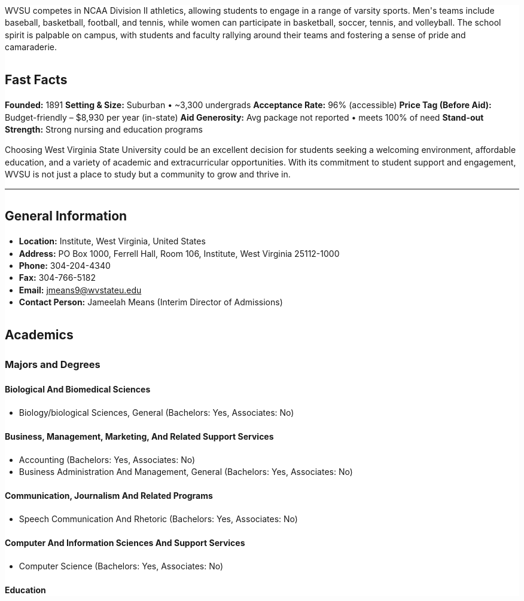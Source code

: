 WVSU competes in NCAA Division II athletics, allowing students to engage in a range of varsity sports. Men's teams include baseball, basketball, football, and tennis, while women can participate in basketball, soccer, tennis, and volleyball. The school spirit is palpable on campus, with students and faculty rallying around their teams and fostering a sense of pride and camaraderie.

## Fast Facts
**Founded:** 1891
**Setting & Size:** Suburban • ~3,300 undergrads
**Acceptance Rate:** 96% (accessible)
**Price Tag (Before Aid):** Budget-friendly – $8,930 per year (in-state)
**Aid Generosity:** Avg package not reported • meets 100% of need
**Stand-out Strength:** Strong nursing and education programs

Choosing West Virginia State University could be an excellent decision for students seeking a welcoming environment, affordable education, and a variety of academic and extracurricular opportunities. With its commitment to student support and engagement, WVSU is not just a place to study but a community to grow and thrive in.

---

## General Information

- **Location:** Institute, West Virginia, United States
- **Address:** PO Box 1000, Ferrell Hall, Room 106, Institute, West Virginia 25112-1000
- **Phone:** 304-204-4340
- **Fax:** 304-766-5182
- **Email:** jmeans9@wvstateu.edu
- **Contact Person:** Jameelah Means (Interim Director of Admissions)

## Academics

### Majors and Degrees

#### Biological And Biomedical Sciences

- Biology/biological Sciences, General (Bachelors: Yes, Associates: No)

#### Business, Management, Marketing, And Related Support Services

- Accounting (Bachelors: Yes, Associates: No)
- Business Administration And Management, General (Bachelors: Yes, Associates: No)

#### Communication, Journalism And Related Programs

- Speech Communication And Rhetoric (Bachelors: Yes, Associates: No)

#### Computer And Information Sciences And Support Services

- Computer Science (Bachelors: Yes, Associates: No)

#### Education
